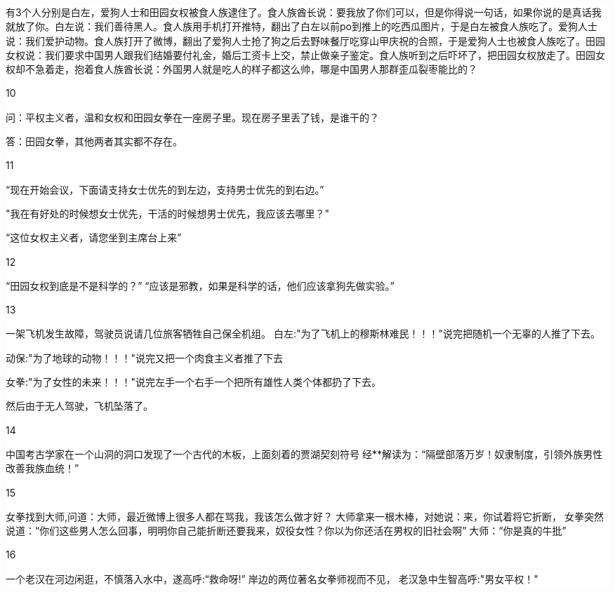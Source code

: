 
有3个人分别是白左，爱狗人士和田园女权被食人族逮住了。食人族酋长说：要我放了你们可以，但是你得说一句话，如果你说的是真话我就放了你。白左说：我们善待黑人。食人族用手机打开推特，翻出了白左以前po到推上的吃西瓜图片，于是白左被食人族吃了。爱狗人士说：我们爱护动物。食人族打开了微博，翻出了爱狗人士抢了狗之后去野味餐厅吃穿山甲庆祝的合照，于是爱狗人士也被食人族吃了。田园女权说：我们要求中国男人跟我们结婚要付礼金，婚后工资卡上交，禁止做亲子鉴定。食人族听到之后吓坏了，把田园女权放走了。田园女权却不急着走，抱着食人族酋长说：外国男人就是吃人的样子都这么帅，哪是中国男人那群歪瓜裂枣能比的？


10


问：平权主义者，温和女权和田园女拳在一座房子里。现在房子里丢了钱，是谁干的？


答：田园女拳，其他两者其实都不存在。


11


“现在开始会议，下面请支持女士优先的到左边，支持男士优先的到右边。”


"我在有好处的时候想女士优先，干活的时候想男士优先，我应该去哪里？" 


“这位女权主义者，请您坐到主席台上来”


12


“田园女权到底是不是科学的？”
“应该是邪教，如果是科学的话，他们应该拿狗先做实验。”


13


一架飞机发生故障，驾驶员说请几位旅客牺牲自己保全机组。
白左:"为了飞机上的穆斯林难民！！！"说完把随机一个无辜的人推了下去。

动保:"为了地球的动物！！！"说完又把一个肉食主义者推了下去

女拳:"为了女性的未来！！！"说完左手一个右手一个把所有雄性人类个体都扔了下去。


然后由于无人驾驶，飞机坠落了。


14


中国考古学家在一个山洞的洞口发现了一个古代的木板，上面刻着的贾湖契刻符号 经**解读为：“隔壁部落万岁！奴隶制度，引领外族男性改善我族血统！”


15


女拳找到大师,问道：大师，最近微博上很多人都在骂我，我该怎么做才好？
 大师拿来一根木棒，对她说：来，你试着将它折断，
女拳突然说道：“你们这些男人怎么回事，明明你自己能折断还要我来，奴役女性？你以为你还活在男权的旧社会啊”
 大师：“你是真的牛批”


16


一个老汉在河边闲逛，不慎落入水中，遂高呼:“救命呀!”
岸边的两位著名女拳师视而不见，
老汉急中生智高呼:"男女平权！"
